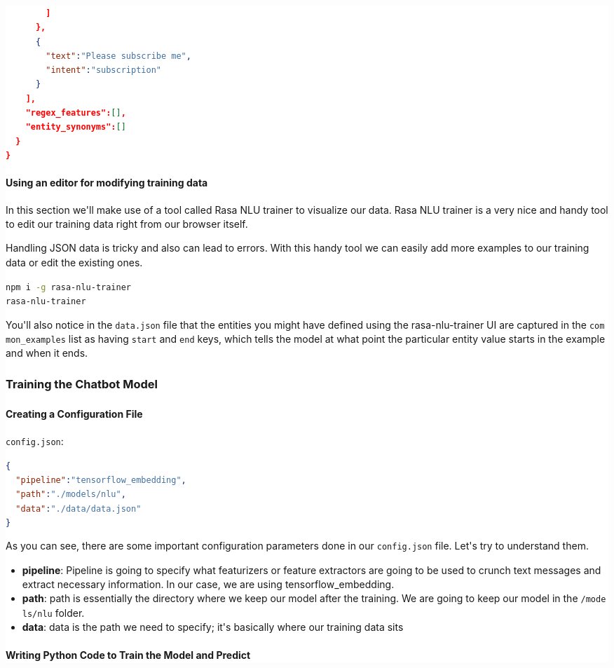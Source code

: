 ```json
        ]
      },
      {
        "text":"Please subscribe me",
        "intent":"subscription"
      }
    ],
    "regex_features":[],
    "entity_synonyms":[]
  }
}
```

#### Using an editor for modifying training data

In this section we'll make use of a tool called Rasa NLU trainer to visualize our data. Rasa NLU trainer is a very nice and handy tool to edit our training data right from our browser itself.

Handling JSON data is tricky and also can lead to errors. With this handy tool we can easily add more examples to our training data or edit the existing ones.

```sh
npm i -g rasa-nlu-trainer
rasa-nlu-trainer
```

You'll also notice in the `data.json` file that the entities you might have defined using the rasa-nlu-trainer UI are captured in the `common_examples` list as having `start` and `end` keys, which tells the model at what point the particular entity value starts in the example and when it ends.

### Training the Chatbot Model

#### Creating a Configuration File

`config.json`:

```json
{
  "pipeline":"tensorflow_embedding",
  "path":"./models/nlu",
  "data":"./data/data.json"
}
```

As you can see, there are some important configuration parameters done in our `config.json` file. Let's try to understand them.
- **pipeline**: Pipeline is going to specify what featurizers or feature extractors are going to be used to crunch text messages and extract necessary information. In our case, we are using tensorflow_embedding.
- **path**: path is essentially the directory where we keep our model after the training. We are going to keep our model in the `/models/nlu` folder.
- **data**: data is the path we need to specify; it's basically where our training data sits

#### Writing Python Code to Train the Model and Predict
